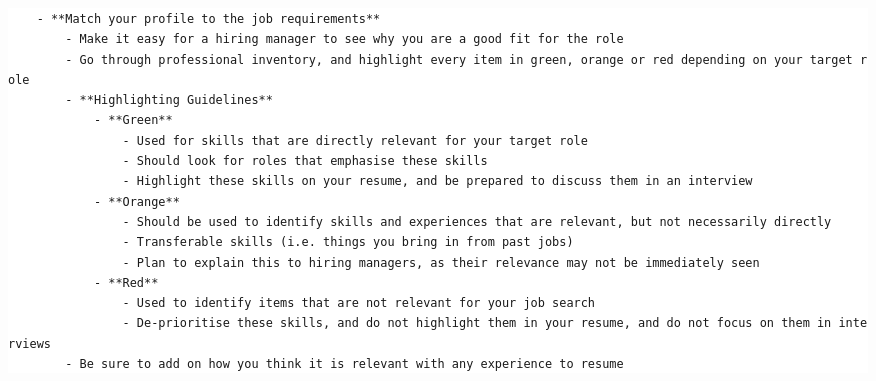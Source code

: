 		- **Match your profile to the job requirements**
			- Make it easy for a hiring manager to see why you are a good fit for the role
			- Go through professional inventory, and highlight every item in green, orange or red depending on your target role
			- **Highlighting Guidelines**
				- **Green**
					- Used for skills that are directly relevant for your target role
					- Should look for roles that emphasise these skills
					- Highlight these skills on your resume, and be prepared to discuss them in an interview
				- **Orange**
					- Should be used to identify skills and experiences that are relevant, but not necessarily directly
					- Transferable skills (i.e. things you bring in from past jobs)
					- Plan to explain this to hiring managers, as their relevance may not be immediately seen
				- **Red**
					- Used to identify items that are not relevant for your job search
					- De-prioritise these skills, and do not highlight them in your resume, and do not focus on them in interviews
			- Be sure to add on how you think it is relevant with any experience to resume